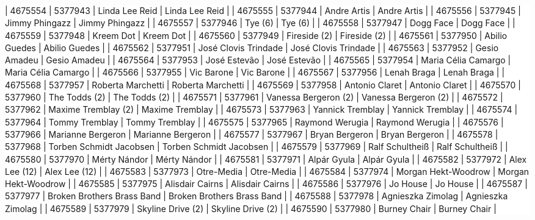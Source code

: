 | 4675554 | 5377943 | Linda Lee Reid | Linda Lee Reid |
| 4675555 | 5377944 | Andre Artis | Andre Artis |
| 4675556 | 5377945 | Jimmy Phingazz | Jimmy Phingazz |
| 4675557 | 5377946 | Tye (6) | Tye (6) |
| 4675558 | 5377947 | Dogg Face | Dogg Face |
| 4675559 | 5377948 | Kreem Dot | Kreem Dot |
| 4675560 | 5377949 | Fireside (2) | Fireside (2) |
| 4675561 | 5377950 | Abilio Guedes | Abilio Guedes |
| 4675562 | 5377951 | José Clovis Trindade | José Clovis Trindade |
| 4675563 | 5377952 | Gesio Amadeu | Gesio Amadeu |
| 4675564 | 5377953 | José Estevão | José Estevão |
| 4675565 | 5377954 | Maria Célia Camargo | Maria Célia Camargo |
| 4675566 | 5377955 | Vic Barone | Vic Barone |
| 4675567 | 5377956 | Lenah Braga | Lenah Braga |
| 4675568 | 5377957 | Roberta Marchetti | Roberta Marchetti |
| 4675569 | 5377958 | Antonio Claret | Antonio Claret |
| 4675570 | 5377960 | The Todds (2) | The Todds (2) |
| 4675571 | 5377961 | Vanessa Bergeron (2) | Vanessa Bergeron (2) |
| 4675572 | 5377962 | Maxime Tremblay (2) | Maxime Tremblay |
| 4675573 | 5377963 | Yannick Tremblay | Yannick Tremblay |
| 4675574 | 5377964 | Tommy Tremblay | Tommy Tremblay |
| 4675575 | 5377965 | Raymond Werugia | Raymond Werugia |
| 4675576 | 5377966 | Marianne Bergeron | Marianne Bergeron |
| 4675577 | 5377967 | Bryan Bergeron | Bryan Bergeron |
| 4675578 | 5377968 | Torben Schmidt Jacobsen | Torben Schmidt Jacobsen |
| 4675579 | 5377969 | Ralf Schultheiß | Ralf Schultheiß |
| 4675580 | 5377970 | Mérty Nándor | Mérty Nándor |
| 4675581 | 5377971 | Alpár Gyula | Alpár Gyula |
| 4675582 | 5377972 | Alex Lee (12) | Alex Lee (12) |
| 4675583 | 5377973 | Otre-Media | Otre-Media |
| 4675584 | 5377974 | Morgan Hekt-Woodrow | Morgan Hekt-Woodrow |
| 4675585 | 5377975 | Alisdair Cairns | Alisdair Cairns |
| 4675586 | 5377976 | Jo House | Jo House |
| 4675587 | 5377977 | Broken Brothers Brass Band | Broken Brothers Brass Band |
| 4675588 | 5377978 | Agnieszka Zimolag | Agnieszka Zimolag |
| 4675589 | 5377979 | Skyline Drive (2) | Skyline Drive (2) |
| 4675590 | 5377980 | Burney Chair | Burney Chair |